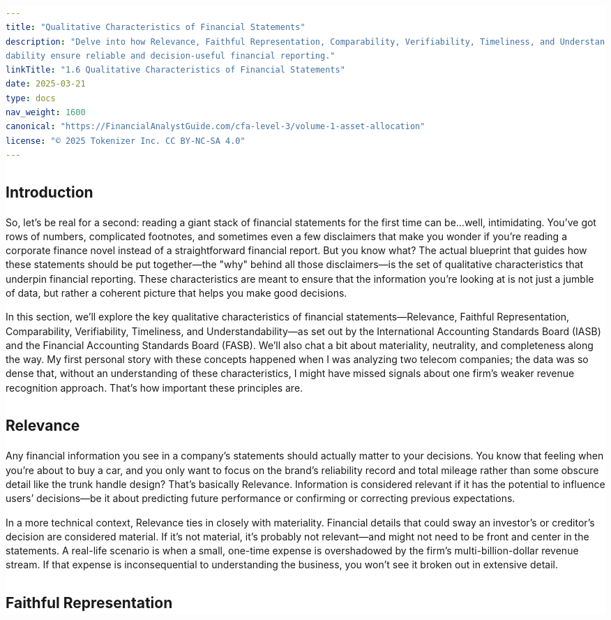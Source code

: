```yaml
---
title: "Qualitative Characteristics of Financial Statements"
description: "Delve into how Relevance, Faithful Representation, Comparability, Verifiability, Timeliness, and Understandability ensure reliable and decision-useful financial reporting."
linkTitle: "1.6 Qualitative Characteristics of Financial Statements"
date: 2025-03-21
type: docs
nav_weight: 1600
canonical: "https://FinancialAnalystGuide.com/cfa-level-3/volume-1-asset-allocation"
license: "© 2025 Tokenizer Inc. CC BY-NC-SA 4.0"
---
```


## Introduction

So, let’s be real for a second: reading a giant stack of financial statements for the first time can be…well, intimidating. You’ve got rows of numbers, complicated footnotes, and sometimes even a few disclaimers that make you wonder if you’re reading a corporate finance novel instead of a straightforward financial report. But you know what? The actual blueprint that guides how these statements should be put together—the "why" behind all those disclaimers—is the set of qualitative characteristics that underpin financial reporting. These characteristics are meant to ensure that the information you’re looking at is not just a jumble of data, but rather a coherent picture that helps you make good decisions.

In this section, we’ll explore the key qualitative characteristics of financial statements—Relevance, Faithful Representation, Comparability, Verifiability, Timeliness, and Understandability—as set out by the International Accounting Standards Board (IASB) and the Financial Accounting Standards Board (FASB). We’ll also chat a bit about materiality, neutrality, and completeness along the way. My first personal story with these concepts happened when I was analyzing two telecom companies; the data was so dense that, without an understanding of these characteristics, I might have missed signals about one firm’s weaker revenue recognition approach. That’s how important these principles are.

## Relevance

Any financial information you see in a company’s statements should actually matter to your decisions. You know that feeling when you’re about to buy a car, and you only want to focus on the brand’s reliability record and total mileage rather than some obscure detail like the trunk handle design? That’s basically Relevance. Information is considered relevant if it has the potential to influence users’ decisions—be it about predicting future performance or confirming or correcting previous expectations.

In a more technical context, Relevance ties in closely with materiality. Financial details that could sway an investor’s or creditor’s decision are considered material. If it’s not material, it’s probably not relevant—and might not need to be front and center in the statements. A real-life scenario is when a small, one-time expense is overshadowed by the firm’s multi-billion-dollar revenue stream. If that expense is inconsequential to understanding the business, you won’t see it broken out in extensive detail.

## Faithful Representation
